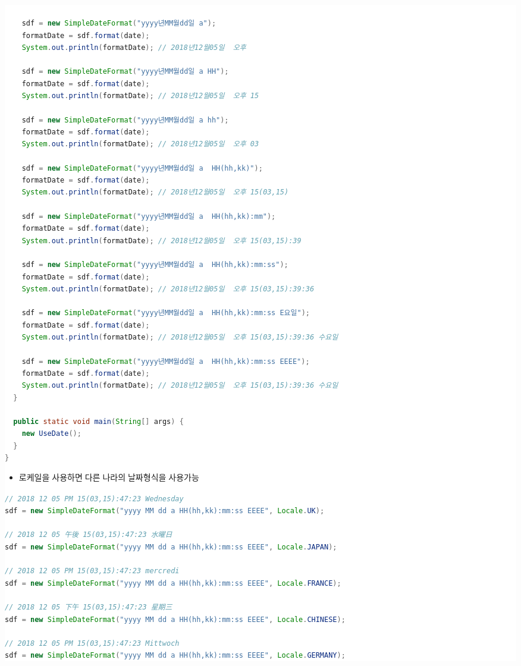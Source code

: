 ```java
    
    sdf = new SimpleDateFormat("yyyy년MM월dd일 a");
    formatDate = sdf.format(date);
    System.out.println(formatDate); // 2018년12월05일  오후
    
    sdf = new SimpleDateFormat("yyyy년MM월dd일 a HH");
    formatDate = sdf.format(date);
    System.out.println(formatDate); // 2018년12월05일  오후 15
    
    sdf = new SimpleDateFormat("yyyy년MM월dd일 a hh");
    formatDate = sdf.format(date);
    System.out.println(formatDate); // 2018년12월05일  오후 03
    
    sdf = new SimpleDateFormat("yyyy년MM월dd일 a  HH(hh,kk)");
    formatDate = sdf.format(date);
    System.out.println(formatDate); // 2018년12월05일  오후 15(03,15)
    
    sdf = new SimpleDateFormat("yyyy년MM월dd일 a  HH(hh,kk):mm");
    formatDate = sdf.format(date);
    System.out.println(formatDate); // 2018년12월05일  오후 15(03,15):39
    
    sdf = new SimpleDateFormat("yyyy년MM월dd일 a  HH(hh,kk):mm:ss");
    formatDate = sdf.format(date);
    System.out.println(formatDate); // 2018년12월05일  오후 15(03,15):39:36
    
    sdf = new SimpleDateFormat("yyyy년MM월dd일 a  HH(hh,kk):mm:ss E요일");
    formatDate = sdf.format(date);
    System.out.println(formatDate); // 2018년12월05일  오후 15(03,15):39:36 수요일
    
    sdf = new SimpleDateFormat("yyyy년MM월dd일 a  HH(hh,kk):mm:ss EEEE");
    formatDate = sdf.format(date);
    System.out.println(formatDate); // 2018년12월05일  오후 15(03,15):39:36 수요일
  }
  
  public static void main(String[] args) {
    new UseDate();
  }
}
```

* 로케일을 사용하면 다른 나라의 날짜형식을 사용가능

```java
// 2018 12 05 PM 15(03,15):47:23 Wednesday
sdf = new SimpleDateFormat("yyyy MM dd a HH(hh,kk):mm:ss EEEE", Locale.UK);

// 2018 12 05 午後 15(03,15):47:23 水曜日
sdf = new SimpleDateFormat("yyyy MM dd a HH(hh,kk):mm:ss EEEE", Locale.JAPAN);

// 2018 12 05 PM 15(03,15):47:23 mercredi
sdf = new SimpleDateFormat("yyyy MM dd a HH(hh,kk):mm:ss EEEE", Locale.FRANCE);

// 2018 12 05 下午 15(03,15):47:23 星期三
sdf = new SimpleDateFormat("yyyy MM dd a HH(hh,kk):mm:ss EEEE", Locale.CHINESE);

// 2018 12 05 PM 15(03,15):47:23 Mittwoch
sdf = new SimpleDateFormat("yyyy MM dd a HH(hh,kk):mm:ss EEEE", Locale.GERMANY);
```
